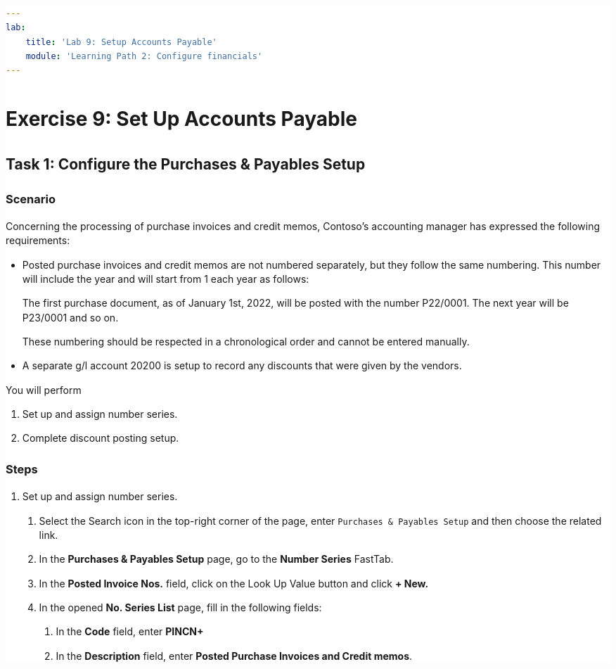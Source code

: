 ```yaml
---
lab:
    title: 'Lab 9: Setup Accounts Payable'
    module: 'Learning Path 2: Configure financials'
---
```


Exercise 9: Set Up Accounts Payable
====================================

Task 1: Configure the Purchases & Payables Setup
------------------------------------------------

### Scenario

Concerning the processing of purchase invoices and credit memos, Contoso’s
accounting manager has expressed the following requirements:

-   Posted purchase invoices and credit memos are not numbered separately, but
    they follow the same numbering. This number will include the year and will
    start from 1 each year as follows:

    The first purchase document, as of January 1st, 2022, will be posted with
    the number P22/0001. The next year will be P23/0001 and so on.

    These numbering should be respected in a chronological order and cannot be
    entered manually.

-   A separate g/l account 20200 is setup to record any discounts that were
    given by the vendors.

You will perform

1.  Set up and assign number series.

2.  Complete discount posting setup.

### Steps

1.  Set up and assign number series.

    1.  Select the Search icon in the top-right corner of the page,
        enter `Purchases & Payables Setup` and then choose the related link.

    2.  In the **Purchases & Payables Setup** page, go to the **Number Series**
        FastTab.

    3.  In the **Posted Invoice Nos.** field, click on the Look Up Value button
        and click **+ New.**

    4.  In the opened **No. Series List** page, fill in the following fields:

        1.  In the **Code** field, enter **PINCN+**

        2.  In the **Description** field, enter **Posted Purchase Invoices and
            Credit memos**.
